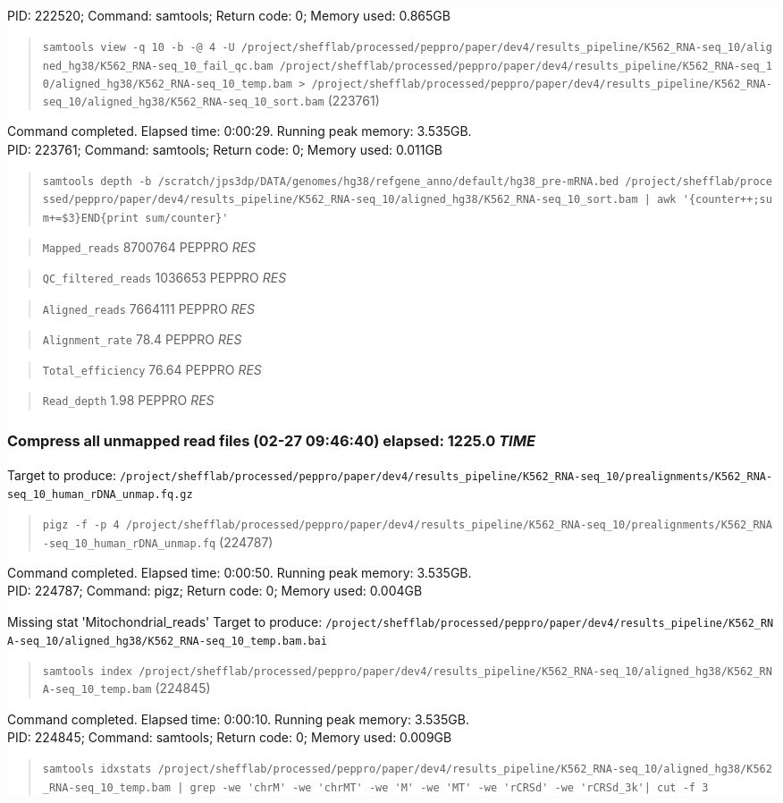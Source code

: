   PID: 222520;	Command: samtools;	Return code: 0;	Memory used: 0.865GB


> `samtools view -q 10 -b -@ 4 -U /project/shefflab/processed/peppro/paper/dev4/results_pipeline/K562_RNA-seq_10/aligned_hg38/K562_RNA-seq_10_fail_qc.bam /project/shefflab/processed/peppro/paper/dev4/results_pipeline/K562_RNA-seq_10/aligned_hg38/K562_RNA-seq_10_temp.bam > /project/shefflab/processed/peppro/paper/dev4/results_pipeline/K562_RNA-seq_10/aligned_hg38/K562_RNA-seq_10_sort.bam` (223761)
<pre>
</pre>
Command completed. Elapsed time: 0:00:29. Running peak memory: 3.535GB.  
  PID: 223761;	Command: samtools;	Return code: 0;	Memory used: 0.011GB


> `samtools depth -b /scratch/jps3dp/DATA/genomes/hg38/refgene_anno/default/hg38_pre-mRNA.bed /project/shefflab/processed/peppro/paper/dev4/results_pipeline/K562_RNA-seq_10/aligned_hg38/K562_RNA-seq_10_sort.bam | awk '{counter++;sum+=$3}END{print sum/counter}'`

> `Mapped_reads`	8700764	PEPPRO	_RES_

> `QC_filtered_reads`	1036653	PEPPRO	_RES_

> `Aligned_reads`	7664111	PEPPRO	_RES_

> `Alignment_rate`	78.4	PEPPRO	_RES_

> `Total_efficiency`	76.64	PEPPRO	_RES_

> `Read_depth`	1.98	PEPPRO	_RES_

### Compress all unmapped read files (02-27 09:46:40) elapsed: 1225.0 _TIME_

Target to produce: `/project/shefflab/processed/peppro/paper/dev4/results_pipeline/K562_RNA-seq_10/prealignments/K562_RNA-seq_10_human_rDNA_unmap.fq.gz`  

> `pigz -f -p 4 /project/shefflab/processed/peppro/paper/dev4/results_pipeline/K562_RNA-seq_10/prealignments/K562_RNA-seq_10_human_rDNA_unmap.fq` (224787)
<pre>
</pre>
Command completed. Elapsed time: 0:00:50. Running peak memory: 3.535GB.  
  PID: 224787;	Command: pigz;	Return code: 0;	Memory used: 0.004GB

Missing stat 'Mitochondrial_reads'
Target to produce: `/project/shefflab/processed/peppro/paper/dev4/results_pipeline/K562_RNA-seq_10/aligned_hg38/K562_RNA-seq_10_temp.bam.bai`  

> `samtools index /project/shefflab/processed/peppro/paper/dev4/results_pipeline/K562_RNA-seq_10/aligned_hg38/K562_RNA-seq_10_temp.bam` (224845)
<pre>
</pre>
Command completed. Elapsed time: 0:00:10. Running peak memory: 3.535GB.  
  PID: 224845;	Command: samtools;	Return code: 0;	Memory used: 0.009GB


> `samtools idxstats /project/shefflab/processed/peppro/paper/dev4/results_pipeline/K562_RNA-seq_10/aligned_hg38/K562_RNA-seq_10_temp.bam | grep -we 'chrM' -we 'chrMT' -we 'M' -we 'MT' -we 'rCRSd' -we 'rCRSd_3k'| cut -f 3`
